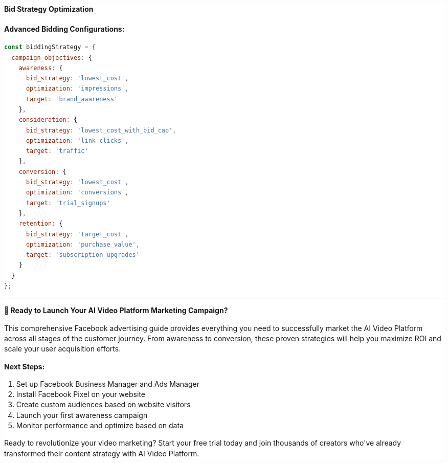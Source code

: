 #### Bid Strategy Optimization

**Advanced Bidding Configurations:**
```javascript
const biddingStrategy = {
  campaign_objectives: {
    awareness: {
      bid_strategy: 'lowest_cost',
      optimization: 'impressions',
      target: 'brand_awareness'
    },
    consideration: {
      bid_strategy: 'lowest_cost_with_bid_cap',
      optimization: 'link_clicks',
      target: 'traffic'
    },
    conversion: {
      bid_strategy: 'lowest_cost',
      optimization: 'conversions',
      target: 'trial_signups'
    },
    retention: {
      bid_strategy: 'target_cost',
      optimization: 'purchase_value',
      target: 'subscription_upgrades'
    }
  }
};
```

---

**🚀 Ready to Launch Your AI Video Platform Marketing Campaign?**

This comprehensive Facebook advertising guide provides everything you need to successfully market the AI Video Platform across all stages of the customer journey. From awareness to conversion, these proven strategies will help you maximize ROI and scale your user acquisition efforts.

**Next Steps:**
1. Set up Facebook Business Manager and Ads Manager
2. Install Facebook Pixel on your website
3. Create custom audiences based on website visitors
4. Launch your first awareness campaign
5. Monitor performance and optimize based on data

Ready to revolutionize your video marketing? Start your free trial today and join thousands of creators who've already transformed their content strategy with AI Video Platform. 
